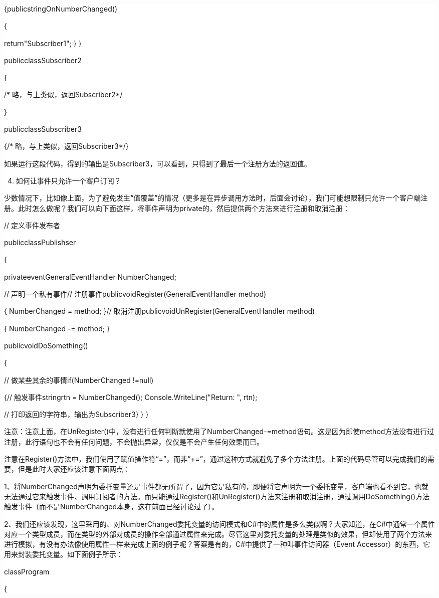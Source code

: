 {publicstringOnNumberChanged()

{

return"Subscriber1";       }    }

publicclassSubscriber2

{

/* 略，与上类似，返回Subscriber2*/

}

publicclassSubscriber3

{/* 略，与上类似，返回Subscriber3*/}

如果运行这段代码，得到的输出是Subscriber3，可以看到，只得到了最后一个注册方法的返回值。

4. 如何让事件只允许一个客户订阅？

少数情况下，比如像上面，为了避免发生“值覆盖”的情况（更多是在异步调用方法时，后面会讨论），我们可能想限制只允许一个客户端注册。此时怎么做呢？我们可以向下面这样，将事件声明为private的，然后提供两个方法来进行注册和取消注册：

// 定义事件发布者

publicclassPublishser

{

privateeventGeneralEventHandler NumberChanged;

// 声明一个私有事件// 注册事件publicvoidRegister(GeneralEventHandler method)

{        NumberChanged = method;        }// 取消注册publicvoidUnRegister(GeneralEventHandler method)

{        NumberChanged -= method;        }

publicvoidDoSomething()

{

// 做某些其余的事情if(NumberChanged !=null)

{// 触发事件stringrtn = NumberChanged();               Console.WriteLine("Return: ", rtn);

// 打印返回的字符串，输出为Subscriber3}        }    }

注意：注意上面，在UnRegister()中，没有进行任何判断就使用了NumberChanged-=method语句。这是因为即使method方法没有进行过注册，此行语句也不会有任何问题，不会抛出异常，仅仅是不会产生任何效果而已。

注意在Register()方法中，我们使用了赋值操作符“=”，而非“+=”，通过这种方式就避免了多个方法注册。上面的代码尽管可以完成我们的需要，但是此时大家还应该注意下面两点：

1、将NumberChanged声明为委托变量还是事件都无所谓了，因为它是私有的，即便将它声明为一个委托变量，客户端也看不到它，也就无法通过它来触发事件、调用订阅者的方法。而只能通过Register()和UnRegister()方法来注册和取消注册，通过调用DoSomething()方法触发事件（而不是NumberChanged本身，这在前面已经讨论过了）。

2、我们还应该发现，这里采用的、对NumberChanged委托变量的访问模式和C#中的属性是多么类似啊？大家知道，在C#中通常一个属性对应一个类型成员，而在类型的外部对成员的操作全部通过属性来完成。尽管这里对委托变量的处理是类似的效果，但却使用了两个方法来进行模拟，有没有办法像使用属性一样来完成上面的例子呢？答案是有的，C#中提供了一种叫事件访问器（Event Accessor）的东西，它用来封装委托变量。如下面例子所示：

classProgram

{
